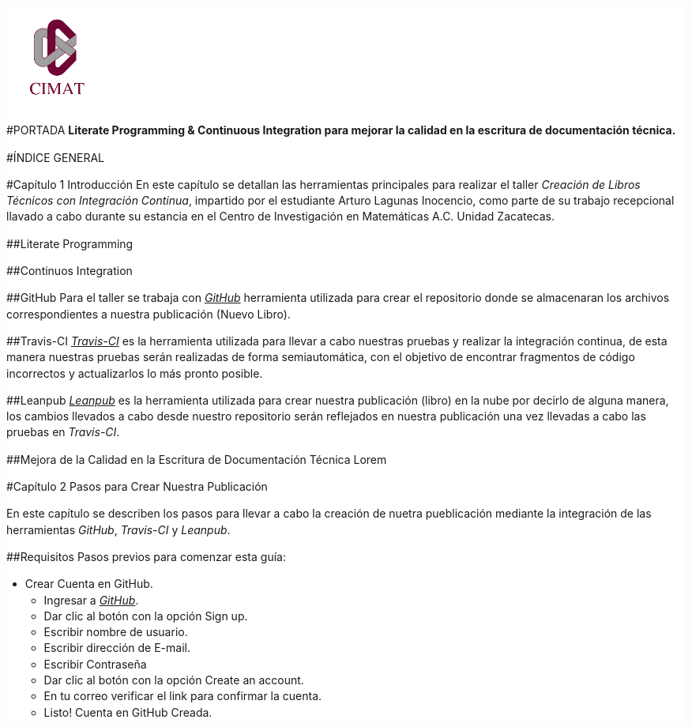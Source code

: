 ![Logo Cimat](images/0cover/logoCimat.png)

#PORTADA
**Literate Programming & Continuous Integration para mejorar la calidad en la escritura de documentación técnica.**


#ÍNDICE GENERAL


#Capítulo 1 Introducción
En este capítulo se detallan las herramientas principales para realizar el taller _Creación de Libros Técnicos con Integración Continua_, impartido por el estudiante Arturo Lagunas Inocencio, como parte de su trabajo recepcional llavado a cabo durante su estancia en el Centro de Investigación en Matemáticas A.C. Unidad Zacatecas.

##Literate Programming

##Continuos Integration

##GitHub
Para el taller se trabaja con [_GitHub_](https://github.com/) herramienta utilizada para crear el repositorio donde se almacenaran los archivos correspondientes a nuestra publicación (Nuevo Libro).

##Travis-CI
[_Travis-CI_](https://travis-ci.org/) es la herramienta utilizada para llevar a cabo nuestras pruebas y realizar la integración continua, de esta manera nuestras pruebas serán realizadas de forma semiautomática, con el objetivo de encontrar fragmentos de código incorrectos y actualizarlos lo más pronto posible.

##Leanpub
[_Leanpub_](https://leanpub.com/) es la herramienta utilizada para crear nuestra publicación (libro) en la nube por decirlo de alguna manera, los cambios llevados a cabo desde nuestro repositorio serán reflejados en nuestra publicación una vez llevadas a cabo las pruebas en _Travis-CI_.

##Mejora de la Calidad en la Escritura de Documentación Técnica
Lorem

#Capítulo 2 Pasos para Crear Nuestra Publicación

En este capítulo se describen los pasos para llevar a cabo la creación de nuetra pueblicación mediante la integración de las herramientas _GitHub_, _Travis-CI_ y _Leanpub_.

##Requisitos
Pasos previos para comenzar esta guía:

* Crear Cuenta en GitHub.
    * Ingresar a [_GitHub_](https://github.com/).
    * Dar clic al botón con la opción Sign up.
    * Escribir nombre de usuario.
    * Escribir dirección de E-mail.
    * Escribir Contraseña
    * Dar clic al botón con la opción Create an account.
    * En tu correo verificar el link para confirmar la cuenta.
    * Listo! Cuenta en GitHub Creada.
